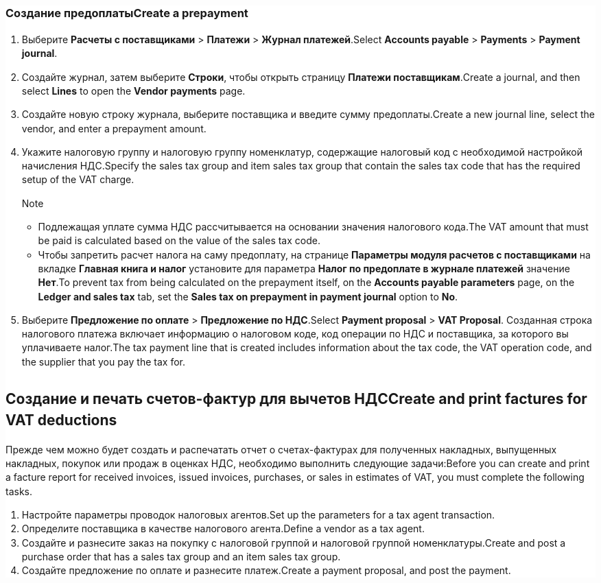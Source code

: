 ### <a name="create-a-prepayment"></a><span data-ttu-id="81549-200">Создание предоплаты</span><span class="sxs-lookup"><span data-stu-id="81549-200">Create a prepayment</span></span>

1. <span data-ttu-id="81549-201">Выберите **Расчеты с поставщиками** \> **Платежи** \> **Журнал платежей**.</span><span class="sxs-lookup"><span data-stu-id="81549-201">Select **Accounts payable** \> **Payments** \> **Payment journal**.</span></span>
2. <span data-ttu-id="81549-202">Создайте журнал, затем выберите **Строки**, чтобы открыть страницу **Платежи поставщикам**.</span><span class="sxs-lookup"><span data-stu-id="81549-202">Create a journal, and then select **Lines** to open the **Vendor payments** page.</span></span>
3. <span data-ttu-id="81549-203">Создайте новую строку журнала, выберите поставщика и введите сумму предоплаты.</span><span class="sxs-lookup"><span data-stu-id="81549-203">Create a new journal line, select the vendor, and enter a prepayment amount.</span></span>
4. <span data-ttu-id="81549-204">Укажите налоговую группу и налоговую группу номенклатур, содержащие налоговый код с необходимой настройкой начисления НДС.</span><span class="sxs-lookup"><span data-stu-id="81549-204">Specify the sales tax group and item sales tax group that contain the sales tax code that has the required setup of the VAT charge.</span></span>

    > [!NOTE]
    > - <span data-ttu-id="81549-205">Подлежащая уплате сумма НДС рассчитывается на основании значения налогового кода.</span><span class="sxs-lookup"><span data-stu-id="81549-205">The VAT amount that must be paid is calculated based on the value of the sales tax code.</span></span>
    > - <span data-ttu-id="81549-206">Чтобы запретить расчет налога на саму предоплату, на странице **Параметры модуля расчетов с поставщиками** на вкладке **Главная книга и налог** установите для параметра **Налог по предоплате в журнале платежей** значение **Нет**.</span><span class="sxs-lookup"><span data-stu-id="81549-206">To prevent tax from being calculated on the prepayment itself, on the **Accounts payable parameters** page, on the **Ledger and sales tax** tab, set the **Sales tax on prepayment in payment journal** option to **No**.</span></span>

5. <span data-ttu-id="81549-207">Выберите **Предложение по оплате** \> **Предложение по НДС**.</span><span class="sxs-lookup"><span data-stu-id="81549-207">Select **Payment proposal** \> **VAT Proposal**.</span></span> <span data-ttu-id="81549-208">Созданная строка налогового платежа включает информацию о налоговом коде, код операции по НДС и поставщика, за которого вы уплачиваете налог.</span><span class="sxs-lookup"><span data-stu-id="81549-208">The tax payment line that is created includes information about the tax code, the VAT operation code, and the supplier that you pay the tax for.</span></span>
 

## <a name="create-and-print-factures-for-vat-deductions"></a><span data-ttu-id="81549-209">Создание и печать счетов-фактур для вычетов НДС</span><span class="sxs-lookup"><span data-stu-id="81549-209">Create and print factures for VAT deductions</span></span>

<span data-ttu-id="81549-210">Прежде чем можно будет создать и распечатать отчет о счетах-фактурах для полученных накладных, выпущенных накладных, покупок или продаж в оценках НДС, необходимо выполнить следующие задачи:</span><span class="sxs-lookup"><span data-stu-id="81549-210">Before you can create and print a facture report for received invoices, issued invoices, purchases, or sales in estimates of VAT, you must complete the following tasks.</span></span>

1. <span data-ttu-id="81549-211">Настройте параметры проводок налоговых агентов.</span><span class="sxs-lookup"><span data-stu-id="81549-211">Set up the parameters for a tax agent transaction.</span></span>
2. <span data-ttu-id="81549-212">Определите поставщика в качестве налогового агента.</span><span class="sxs-lookup"><span data-stu-id="81549-212">Define a vendor as a tax agent.</span></span>
3. <span data-ttu-id="81549-213">Создайте и разнесите заказ на покупку с налоговой группой и налоговой группой номенклатуры.</span><span class="sxs-lookup"><span data-stu-id="81549-213">Create and post a purchase order that has a sales tax group and an item sales tax group.</span></span>
4. <span data-ttu-id="81549-214">Создайте предложение по оплате и разнесите платеж.</span><span class="sxs-lookup"><span data-stu-id="81549-214">Create a payment proposal, and post the payment.</span></span>

